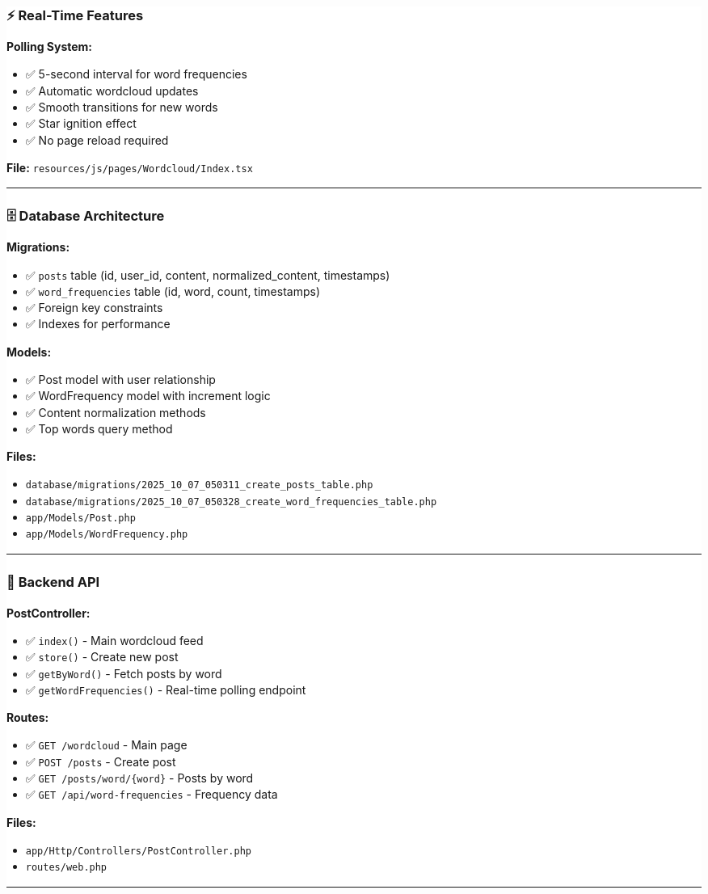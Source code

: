 
### ⚡ **Real-Time Features**

**Polling System:**
- ✅ 5-second interval for word frequencies
- ✅ Automatic wordcloud updates
- ✅ Smooth transitions for new words
- ✅ Star ignition effect
- ✅ No page reload required

**File:** `resources/js/pages/Wordcloud/Index.tsx`

---

### 🗄️ **Database Architecture**

**Migrations:**
- ✅ `posts` table (id, user_id, content, normalized_content, timestamps)
- ✅ `word_frequencies` table (id, word, count, timestamps)
- ✅ Foreign key constraints
- ✅ Indexes for performance

**Models:**
- ✅ Post model with user relationship
- ✅ WordFrequency model with increment logic
- ✅ Content normalization methods
- ✅ Top words query method

**Files:**
- `database/migrations/2025_10_07_050311_create_posts_table.php`
- `database/migrations/2025_10_07_050328_create_word_frequencies_table.php`
- `app/Models/Post.php`
- `app/Models/WordFrequency.php`

---

### 🔌 **Backend API**

**PostController:**
- ✅ `index()` - Main wordcloud feed
- ✅ `store()` - Create new post
- ✅ `getByWord()` - Fetch posts by word
- ✅ `getWordFrequencies()` - Real-time polling endpoint

**Routes:**
- ✅ `GET /wordcloud` - Main page
- ✅ `POST /posts` - Create post
- ✅ `GET /posts/word/{word}` - Posts by word
- ✅ `GET /api/word-frequencies` - Frequency data

**Files:**
- `app/Http/Controllers/PostController.php`
- `routes/web.php`

---

